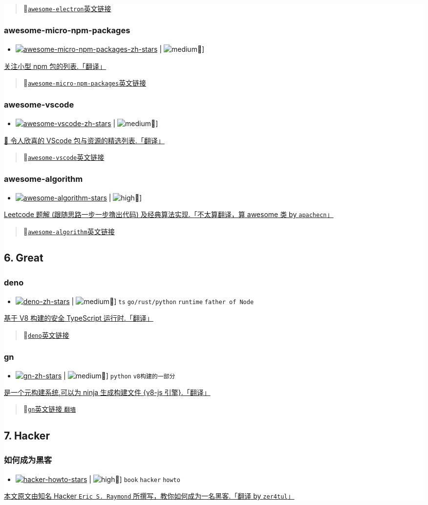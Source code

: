 > 🔗[`awesome-electron`英文链接](https://github.com/sindresorhus/awesome-electron)

[awesome-electron-zh-stars]: https://img.shields.io/github/stars/chinanf-boy/awesome-electron-zh.svg
[awesome-electron-zh]: https://github.com/chinanf-boy/awesome-electron-zh

### awesome-micro-npm-packages

- [![awesome-micro-npm-packages-zh-stars]][awesome-micro-npm-packages-zh] | ![medium](./medium.svg)📖]

[ 关注小型 npm 包的列表.「翻译」 ][awesome-micro-npm-packages-zh]

> 🔗[`awesome-micro-npm-packages`英文链接](https://github.com/parro-it/awesome-micro-npm-packages)

[awesome-micro-npm-packages-zh-stars]: https://img.shields.io/github/stars/chinanf-boy/awesome-micro-npm-packages-zh.svg
[awesome-micro-npm-packages-zh]: https://github.com/chinanf-boy/awesome-micro-npm-packages-zh

### awesome-vscode

- [![awesome-vscode-zh-stars]][awesome-vscode-zh] | ![medium](./medium.svg)📖]

[ 🎨 令人欣喜的 VScode 包与资源的精选列表.「翻译」 ][awesome-vscode-zh]

> 🔗[`awesome-vscode`英文链接](https://github.com/viatsko/awesome-vscode)

[awesome-vscode-zh-stars]: https://img.shields.io/github/stars/chinanf-boy/awesome-vscode-zh.svg
[awesome-vscode-zh]: https://github.com/chinanf-boy/awesome-vscode-zh

### awesome-algorithm

- [![awesome-algorithm-stars]][awesome-algorithm] | ![high](./high.svg)📖]

[ Leetcode 题解 (跟随思路一步一步撸出代码) 及经典算法实现.「不太算翻译，算 awesome 类 by `apachecn`」 ][awesome-algorithm]

> 🔗[`awesome-algorithm`英文链接](https://github.com/viatsko/awesome-algorithm)

[awesome-algorithm-stars]: https://img.shields.io/github/stars/apachecn/awesome-algorithm.svg
[awesome-algorithm]: https://github.com/apachecn/awesome-algorithm

## 6. Great

### deno

- [![deno-zh-stars]][deno-zh] | ![medium](./medium.svg)📖] `ts` `go/rust/python` `runtime` `father of Node`

[ 基于 V8 构建的安全 TypeScript 运行时.「翻译」 ][deno-zh]

> 🔗[`deno`英文链接](https://github.com/denoland/deno)

[deno-zh-stars]: https://img.shields.io/github/stars/chinanf-boy/deno-zh.svg
[deno-zh]: https://github.com/chinanf-boy/deno-zh

### gn

- [![gn-zh-stars]][gn-zh] | ![medium](./medium.svg)📖] `python` `v8构建的一部分`

[ 是一个元构建系统,可以为 ninja 生成构建文件 {v8-js 引擎}.「翻译」 ][gn-zh]

> 🔗[`gn`英文链接 `翻墙`](https://gn.googlesource.com/gn/)

[gn-zh-stars]: https://img.shields.io/github/stars/chinanf-boy/gn-zh.svg
[gn-zh]: https://github.com/chinanf-boy/gn-zh

## 7. Hacker

### 如何成为黑客

- [![hacker-howto-stars]][hacker-howto] | ![high](./high.svg)📖] `book` `hacker` `howto`

[ 本文原文由知名 Hacker `Eric S. Raymond` 所撰写，教你如何成为一名黑客.「翻译 by `zer4tul`」 ][hacker-howto]


[translate-svg]: http://llever.com/translate.svg
[translate-list]: https://github.com/chinanf-boy/chinese-translate-list
[commit]: https://github.com/chinanf-boy/chinese-translate-list
[last]: https://img.shields.io/github/last-commit/chinanf-boy/chinese-translate-list.svg
[more]: https://github.com/chinanf-boy/chinese-translate-list
[minipack-explain-stars]: https://img.shields.io/github/stars/chinanf-boy/minipack-explain.svg
[minipack-explain]: https://github.com/chinanf-boy/minipack-explain
[didact-explain-stars]: https://img.shields.io/github/stars/chinanf-boy/didact-explain.svg
[didact-explain]: https://github.com/chinanf-boy/didact-explain
[react-beautiful-dnd-zh-stars]: https://img.shields.io/github/stars/chinanf-boy/react-beautiful-dnd-zh.svg
[react-beautiful-dnd-zh]: https://github.com/chinanf-boy/react-beautiful-dnd-zh
[react-grid-layout-zh-stars]: https://img.shields.io/github/stars/chinanf-boy/react-grid-layout-zh.svg
[react-grid-layout-zh]: https://github.com/chinanf-boy/react-grid-layout-zh
[react-from-zero-stars]: https://img.shields.io/github/stars/chinanf-boy/react-from-zero.svg
[react-from-zero]: https://github.com/chinanf-boy/react-from-zero
[react-values-zh-stars]: https://img.shields.io/github/stars/chinanf-boy/react-values-zh.svg
[react-values-zh]: https://github.com/chinanf-boy/react-values-zh
[guppy-docs-zh-stars]: https://img.shields.io/github/stars/chinanf-boy/guppy-docs-zh.svg
[guppy-docs-zh]: https://github.com/chinanf-boy/guppy-docs-zh
[react-loadable-zh-stars]: https://img.shields.io/github/stars/chinanf-boy/react-loadable-zh.svg
[react-loadable-zh]: https://github.com/chinanf-boy/react-loadable-zh
[debug-zh-stars]: https://img.shields.io/github/stars/chinanf-boy/debug-zh.svg
[debug-zh]: https://github.com/chinanf-boy/debug-zh
[commander.js-zh-stars]: https://img.shields.io/github/stars/chinanf-boy/commander.js-zh.svg
[commander.js-zh]: https://github.com/chinanf-boy/commander.js-zh
[ky-zh-stars]: https://img.shields.io/github/stars/chinanf-boy/ky-zh.svg
[ky-zh]: https://github.com/chinanf-boy/ky-zh
[lyo-zh-stars]: https://img.shields.io/github/stars/chinanf-boy/lyo-zh.svg
[lyo-zh]: https://github.com/chinanf-boy/lyo-zh
[meow-zh-stars]: https://img.shields.io/github/stars/chinanf-boy/meow-zh.svg
[meow-zh]: https://github.com/chinanf-boy/meow-zh
[vue-scrollto-zh-stars]: https://img.shields.io/github/stars/chinanf-boy/vue-scrollto-zh.svg
[vue-scrollto-zh]: https://github.com/chinanf-boy/vue-scrollto-zh
[33-js-concepts-zh-stars]: https://img.shields.io/github/stars/stephentian/33-js-concepts.svg
[33-js-concepts-zh]: https://github.com/stephentian/33-js-concepts
[head-zh-stars]: https://img.shields.io/github/stars/Amery2010/HEAD.svg
[head-zh]: https://github.com/Amery2010/HEAD
[got-zh-stars]: https://img.shields.io/github/stars/chinanf-boy/got-zh.svg
[got-zh]: https://github.com/chinanf-boy/got-zh
[trpl-zh-cn-stars]: https://img.shields.io/github/stars/KaiserY/trpl-zh-cn.svg
[trpl-zh-cn]: https://github.com/KaiserY/trpl-zh-cn
[rust-by-example-cn-stars]: https://img.shields.io/github/stars/rust-lang-cn/rust-by-example-cn.svg
[rust-by-example-cn]: https://github.com/rust-lang-cn/rust-by-example-cn
[cargo-book-stars]: https://img.shields.io/github/stars/chinanf-boy/cargo-book-zh.svg
[cargo-book]: https://github.com/chinanf-boy/cargo-book-zh
[rustc-zh-stars]: https://img.shields.io/github/stars/chinanf-boy/rustc-zh.svg
[rustc-zh]: https://github.com/chinanf-boy/rustc-zh
[rust-cookbook-zh-stars]: https://img.shields.io/github/stars/chinanf-boy/rust-cookbook-zh.svg
[rust-cookbook-zh]: https://github.com/chinanf-boy/rust-cookbook-zh
[cli-wg-zh-stars]: https://img.shields.io/github/stars/chinanf-boy/cli-wg-zh.svg
[cli-wg-zh]: https://github.com/chinanf-boy/cli-wg-zh
[rustdoc-zh-stars]: https://img.shields.io/github/stars/chinanf-boy/rustdoc-zh.svg
[rustdoc-zh]: https://github.com/chinanf-boy/rustdoc-zh
[mdbook-stars]: https://img.shields.io/github/stars/chinanf-boy/mdbook-zh.svg
[mdbook]: https://github.com/chinanf-boy/mdbook-zh
[gentle-intro-stars]: https://img.shields.io/github/stars/chinanf-boy/gentle-intro.svg
[gentle-intro]: https://github.com/chinanf-boy/gentle-intro
[rustwasm-book-stars]: https://img.shields.io/github/stars/chinanf-boy/rustwasm-book.svg
[rustwasm-book]: https://github.com/chinanf-boy/rustwasm-book
[fd-zh-stars]: https://img.shields.io/github/stars/chinanf-boy/fd-zh.svg
[fd-zh]: https://github.com/chinanf-boy/fd-zh
[hyperfine-zh-stars]: https://img.shields.io/github/stars/chinanf-boy/hyperfine-zh.svg
[hyperfine-zh]: https://github.com/chinanf-boy/hyperfine-zh
[bat-zh-stars]: https://img.shields.io/github/stars/chinanf-boy/bat-zh.svg
[bat-zh]: https://github.com/chinanf-boy/bat-zh
[gx-zh-stars]: https://img.shields.io/github/stars/chinanf-boy/gx-zh.svg
[gx-zh]: https://github.com/chinanf-boy/gx-zh
[hub-zh-stars]: https://img.shields.io/github/stars/chinanf-boy/hub-zh.svg
[hub-zh]: https://github.com/chinanf-boy/hub-zh
[go-zh-stars]: https://img.shields.io/github/stars/gnefiy/go-zh.svg
[go-zh]: https://github.com/gnefiy/go-zh
[blackfriday-zh-stars]: https://img.shields.io/github/stars/chinanf-boy/blackfriday-zh.svg
[blackfriday-zh]: https://github.com/chinanf-boy/blackfriday-zh
[go-internals-stars]: https://img.shields.io/github/stars/go-internals-cn/go-internals.svg
[go-internals]: https://github.com/go-internals-cn/go-internals
[gitleaks-zh-stars]: https://img.shields.io/github/stars/chinanf-boy/gitleaks-zh.svg
[gitleaks-zh]: https://github.com/chinanf-boy/gitleaks-zh
[goreleaser-zh-stars]: https://img.shields.io/github/stars/chinanf-boy/goreleaser-zh.svg
[goreleaser-zh]: https://github.com/chinanf-boy/goreleaser-zh
[project-layout-zh-stars]: https://img.shields.io/github/stars/chinanf-boy/project-layout-zh.svg
[project-layout-zh]: https://github.com/chinanf-boy/project-layout-zh
[gobyexample--contributors]: https://github.com/xg-wang/gobyexample/graphs/contributors
[gobyexample-zh-stars]: https://img.shields.io/github/stars/xg-wang/gobyexample.svg
[gobyexample-zh]: https://github.com/xg-wang/gobyexample
[ferret-zh-stars]: https://img.shields.io/github/stars/chinanf-boy/ferret-zh.svg
[ferret-zh]: https://github.com/chinanf-boy/ferret-zh
[afero-zh-stars]: https://img.shields.io/github/stars/chinanf-boy/afero-zh.svg
[afero-zh]: https://github.com/chinanf-boy/afero-zh
[brook-zh-stars]: https://img.shields.io/github/stars/chinanf-boy/brook-zh.svg
[brook-zh]: https://github.com/chinanf-boy/brook-zh
[ipfs-zh-stars]: https://img.shields.io/github/stars/chinanf-boy/ipfs-zh.svg
[ipfs-zh]: https://github.com/chinanf-boy/ipfs-zh
[go-ipfs-zh-stars]: https://img.shields.io/github/stars/chinanf-boy/go-ipfs-zh.svg
[go-ipfs-zh]: https://github.com/chinanf-boy/go-ipfs-zh
[typescript-react-starter-stars]: https://img.shields.io/github/stars/chinanf-boy/TypeScript-React-Starter.svg
[typescript-react-starter]: https://github.com/chinanf-boy/TypeScript-React-Starter
[typescript-node-starter-stars]: https://img.shields.io/github/stars/chinanf-boy/TypeScript-Node-Starter.svg
[typescript-node-starter]: https://github.com/chinanf-boy/TypeScript-Node-Starter
[typescript-vue-starter-stars]: https://img.shields.io/github/stars/chinanf-boy/TypeScript-Vue-Starter.svg
[typescript-vue-starter]: https://github.com/chinanf-boy/TypeScript-Vue-Starter
[bleak-stars]: https://img.shields.io/github/stars/chinanf-boy/BLeak-zh.svg
[bleak]: https://github.com/chinanf-boy/BLeak-zh
[typedoc-stars]: https://img.shields.io/github/stars/chinanf-boy/typedoc-zh.svg
[typedoc]: https://github.com/chinanf-boy/typedoc-zh
[awesome-puppeteer-zh-stars]: https://img.shields.io/github/stars/chinanf-boy/awesome-puppeteer-zh.svg
[awesome-puppeteer-zh]: https://github.com/chinanf-boy/awesome-puppeteer-zh
[awesome-hacking-stars]: https://img.shields.io/github/stars/chinanf-boy/awesome-hacking.svg
[awesome-hacking]: https://github.com/chinanf-boy/awesome-hacking
[hacker-howto-stars]: https://img.shields.io/github/stars/zer4tul/hacker-howto.svg
[hacker-howto]: https://github.com/zer4tul/hacker-howto
[git-extras-zh-stars]: https://img.shields.io/github/stars/chinanf-boy/git-extras-zh.svg
[git-extras-zh]: https://github.com/chinanf-boy/git-extras-zh
[emoji-cheat-sheet-zh-stars]: https://img.shields.io/github/stars/chinanf-boy/emoji-cheat-sheet-zh.svg
[emoji-cheat-sheet-zh]: https://github.com/chinanf-boy/emoji-cheat-sheet-zh
[the_silver_searcher-zh-stars]: https://img.shields.io/github/stars/chinanf-boy/the_silver_searcher-zh.svg
[the_silver_searcher-zh]: https://github.com/chinanf-boy/the_silver_searcher-zh
